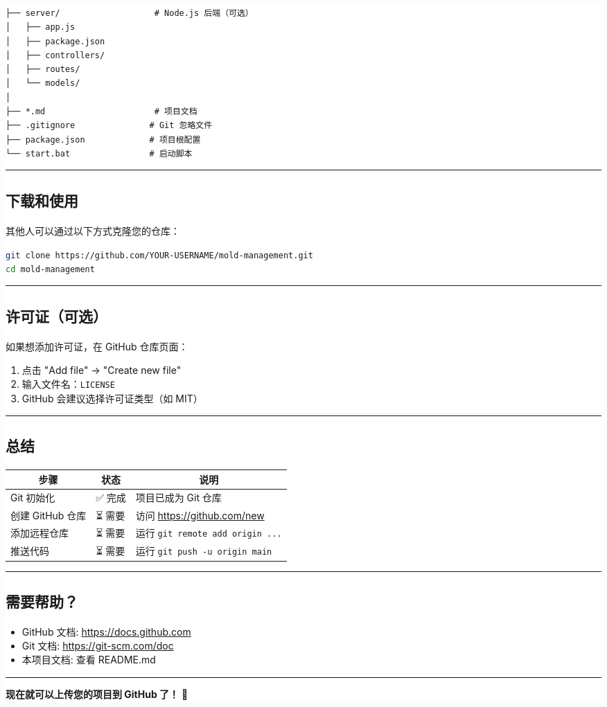 ```
├── server/                   # Node.js 后端（可选）
│   ├── app.js
│   ├── package.json
│   ├── controllers/
│   ├── routes/
│   └── models/
│
├── *.md                      # 项目文档
├── .gitignore               # Git 忽略文件
├── package.json             # 项目根配置
└── start.bat                # 启动脚本
```

---

## 下载和使用

其他人可以通过以下方式克隆您的仓库：

```bash
git clone https://github.com/YOUR-USERNAME/mold-management.git
cd mold-management
```

---

## 许可证（可选）

如果想添加许可证，在 GitHub 仓库页面：

1. 点击 "Add file" → "Create new file"
2. 输入文件名：`LICENSE`
3. GitHub 会建议选择许可证类型（如 MIT）

---

## 总结

| 步骤 | 状态 | 说明 |
|------|------|------|
| Git 初始化 | ✅ 完成 | 项目已成为 Git 仓库 |
| 创建 GitHub 仓库 | ⏳ 需要 | 访问 https://github.com/new |
| 添加远程仓库 | ⏳ 需要 | 运行 `git remote add origin ...` |
| 推送代码 | ⏳ 需要 | 运行 `git push -u origin main` |

---

## 需要帮助？

- GitHub 文档: https://docs.github.com
- Git 文档: https://git-scm.com/doc
- 本项目文档: 查看 README.md

---

**现在就可以上传您的项目到 GitHub 了！** 🚀
